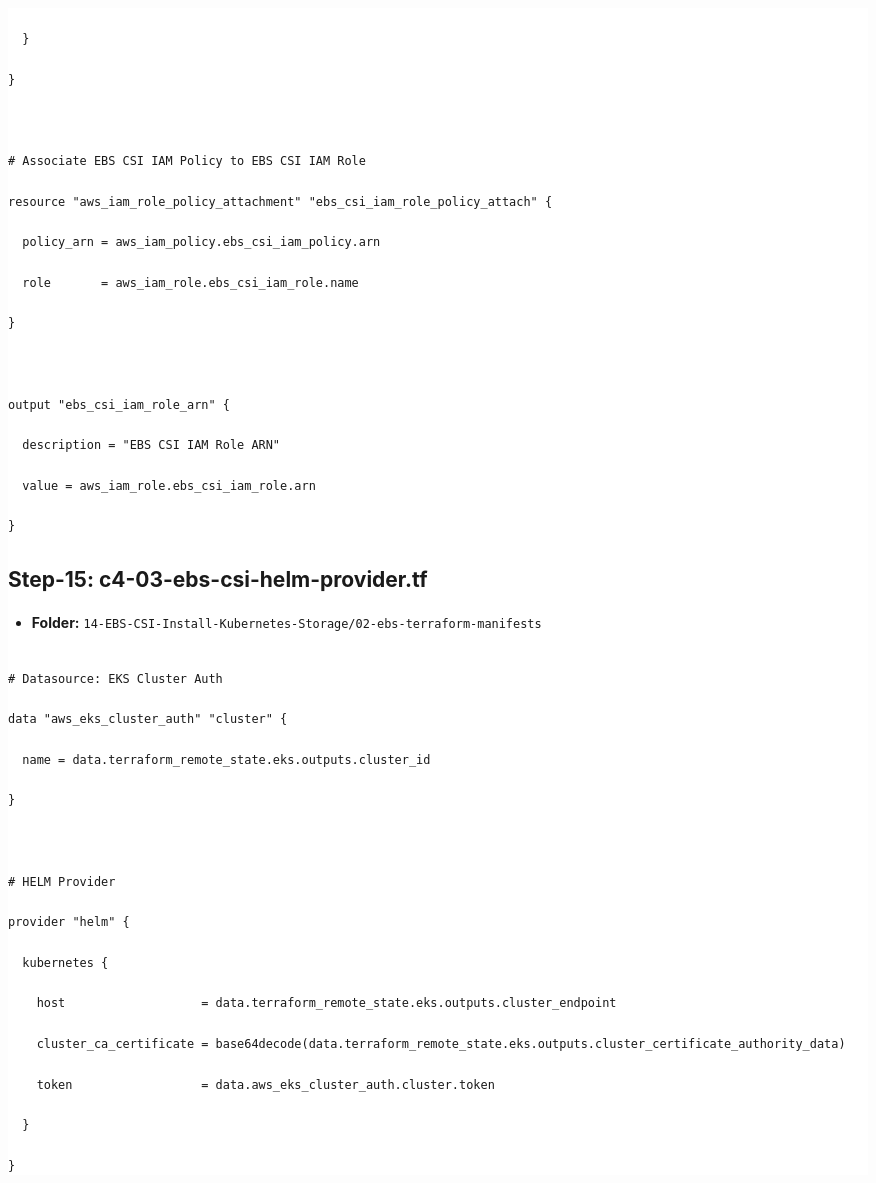 ```t

  }

}

  

# Associate EBS CSI IAM Policy to EBS CSI IAM Role

resource "aws_iam_role_policy_attachment" "ebs_csi_iam_role_policy_attach" {

  policy_arn = aws_iam_policy.ebs_csi_iam_policy.arn

  role       = aws_iam_role.ebs_csi_iam_role.name

}

  

output "ebs_csi_iam_role_arn" {

  description = "EBS CSI IAM Role ARN"

  value = aws_iam_role.ebs_csi_iam_role.arn

}

```

## Step-15: c4-03-ebs-csi-helm-provider.tf

- **Folder:** `14-EBS-CSI-Install-Kubernetes-Storage/02-ebs-terraform-manifests`

```t

# Datasource: EKS Cluster Auth

data "aws_eks_cluster_auth" "cluster" {

  name = data.terraform_remote_state.eks.outputs.cluster_id

}

  

# HELM Provider

provider "helm" {

  kubernetes {

    host                   = data.terraform_remote_state.eks.outputs.cluster_endpoint

    cluster_ca_certificate = base64decode(data.terraform_remote_state.eks.outputs.cluster_certificate_authority_data)

    token                  = data.aws_eks_cluster_auth.cluster.token

  }

}

```
